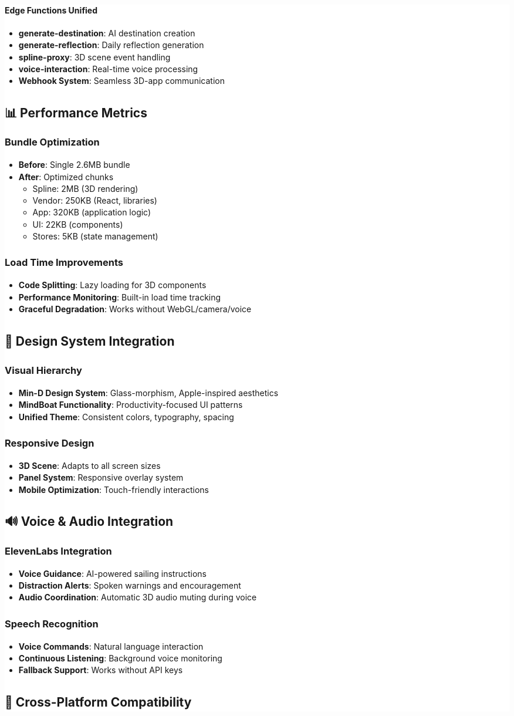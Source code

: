 #### Edge Functions Unified
- **generate-destination**: AI destination creation
- **generate-reflection**: Daily reflection generation
- **spline-proxy**: 3D scene event handling
- **voice-interaction**: Real-time voice processing
- **Webhook System**: Seamless 3D-app communication

## 📊 Performance Metrics

### Bundle Optimization
- **Before**: Single 2.6MB bundle
- **After**: Optimized chunks
  - Spline: 2MB (3D rendering)
  - Vendor: 250KB (React, libraries)
  - App: 320KB (application logic)
  - UI: 22KB (components)
  - Stores: 5KB (state management)

### Load Time Improvements
- **Code Splitting**: Lazy loading for 3D components
- **Performance Monitoring**: Built-in load time tracking
- **Graceful Degradation**: Works without WebGL/camera/voice

## 🎨 Design System Integration

### Visual Hierarchy
- **Min-D Design System**: Glass-morphism, Apple-inspired aesthetics
- **MindBoat Functionality**: Productivity-focused UI patterns
- **Unified Theme**: Consistent colors, typography, spacing

### Responsive Design
- **3D Scene**: Adapts to all screen sizes
- **Panel System**: Responsive overlay system
- **Mobile Optimization**: Touch-friendly interactions

## 🔊 Voice & Audio Integration

### ElevenLabs Integration
- **Voice Guidance**: AI-powered sailing instructions
- **Distraction Alerts**: Spoken warnings and encouragement
- **Audio Coordination**: Automatic 3D audio muting during voice

### Speech Recognition
- **Voice Commands**: Natural language interaction
- **Continuous Listening**: Background voice monitoring
- **Fallback Support**: Works without API keys

## 📱 Cross-Platform Compatibility
